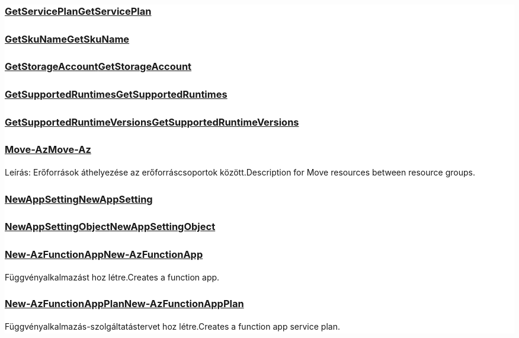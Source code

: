 
### [<span data-ttu-id="f2830-143">GetServicePlan</span><span class="sxs-lookup"><span data-stu-id="f2830-143">GetServicePlan</span></span>](GetServicePlan.md)


### [<span data-ttu-id="f2830-144">GetSkuName</span><span class="sxs-lookup"><span data-stu-id="f2830-144">GetSkuName</span></span>](GetSkuName.md)


### [<span data-ttu-id="f2830-145">GetStorageAccount</span><span class="sxs-lookup"><span data-stu-id="f2830-145">GetStorageAccount</span></span>](GetStorageAccount.md)


### [<span data-ttu-id="f2830-146">GetSupportedRuntimes</span><span class="sxs-lookup"><span data-stu-id="f2830-146">GetSupportedRuntimes</span></span>](GetSupportedRuntimes.md)


### [<span data-ttu-id="f2830-147">GetSupportedRuntimeVersions</span><span class="sxs-lookup"><span data-stu-id="f2830-147">GetSupportedRuntimeVersions</span></span>](GetSupportedRuntimeVersions.md)


### [<span data-ttu-id="f2830-148">Move-Az</span><span class="sxs-lookup"><span data-stu-id="f2830-148">Move-Az</span></span>](Move-Az.md)
<span data-ttu-id="f2830-149">Leírás: Erőforrások áthelyezése az erőforráscsoportok között.</span><span class="sxs-lookup"><span data-stu-id="f2830-149">Description for Move resources between resource groups.</span></span>

### [<span data-ttu-id="f2830-150">NewAppSetting</span><span class="sxs-lookup"><span data-stu-id="f2830-150">NewAppSetting</span></span>](NewAppSetting.md)


### [<span data-ttu-id="f2830-151">NewAppSettingObject</span><span class="sxs-lookup"><span data-stu-id="f2830-151">NewAppSettingObject</span></span>](NewAppSettingObject.md)


### [<span data-ttu-id="f2830-152">New-AzFunctionApp</span><span class="sxs-lookup"><span data-stu-id="f2830-152">New-AzFunctionApp</span></span>](New-AzFunctionApp.md)
<span data-ttu-id="f2830-153">Függvényalkalmazást hoz létre.</span><span class="sxs-lookup"><span data-stu-id="f2830-153">Creates a function app.</span></span>

### [<span data-ttu-id="f2830-154">New-AzFunctionAppPlan</span><span class="sxs-lookup"><span data-stu-id="f2830-154">New-AzFunctionAppPlan</span></span>](New-AzFunctionAppPlan.md)
<span data-ttu-id="f2830-155">Függvényalkalmazás-szolgáltatástervet hoz létre.</span><span class="sxs-lookup"><span data-stu-id="f2830-155">Creates a function app service plan.</span></span>
